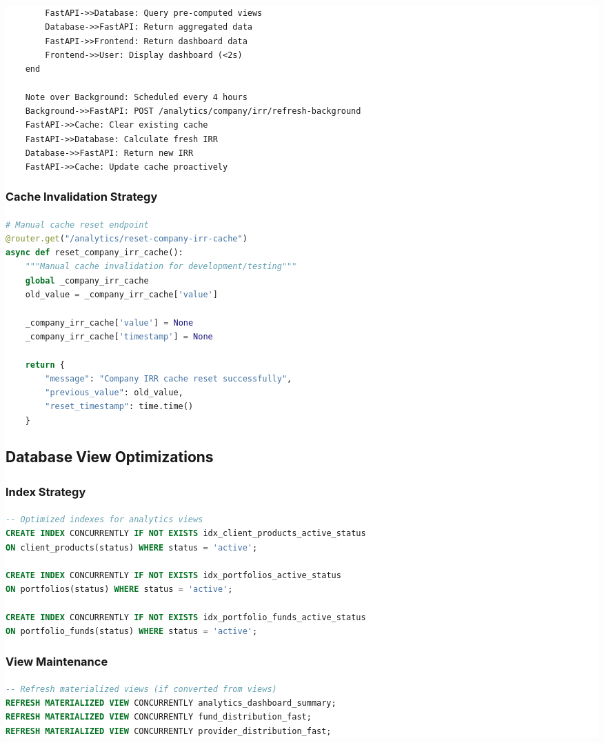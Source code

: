 ```mermaid
        FastAPI->>Database: Query pre-computed views
        Database->>FastAPI: Return aggregated data
        FastAPI->>Frontend: Return dashboard data
        Frontend->>User: Display dashboard (<2s)
    end
    
    Note over Background: Scheduled every 4 hours
    Background->>FastAPI: POST /analytics/company/irr/refresh-background
    FastAPI->>Cache: Clear existing cache
    FastAPI->>Database: Calculate fresh IRR
    Database->>FastAPI: Return new IRR
    FastAPI->>Cache: Update cache proactively
```

### Cache Invalidation Strategy

```python
# Manual cache reset endpoint
@router.get("/analytics/reset-company-irr-cache")
async def reset_company_irr_cache():
    """Manual cache invalidation for development/testing"""
    global _company_irr_cache
    old_value = _company_irr_cache['value']
    
    _company_irr_cache['value'] = None
    _company_irr_cache['timestamp'] = None
    
    return {
        "message": "Company IRR cache reset successfully",
        "previous_value": old_value,
        "reset_timestamp": time.time()
    }
```

## Database View Optimizations

### Index Strategy
```sql
-- Optimized indexes for analytics views
CREATE INDEX CONCURRENTLY IF NOT EXISTS idx_client_products_active_status 
ON client_products(status) WHERE status = 'active';

CREATE INDEX CONCURRENTLY IF NOT EXISTS idx_portfolios_active_status 
ON portfolios(status) WHERE status = 'active';

CREATE INDEX CONCURRENTLY IF NOT EXISTS idx_portfolio_funds_active_status 
ON portfolio_funds(status) WHERE status = 'active';
```

### View Maintenance
```sql
-- Refresh materialized views (if converted from views)
REFRESH MATERIALIZED VIEW CONCURRENTLY analytics_dashboard_summary;
REFRESH MATERIALIZED VIEW CONCURRENTLY fund_distribution_fast;
REFRESH MATERIALIZED VIEW CONCURRENTLY provider_distribution_fast;
```
